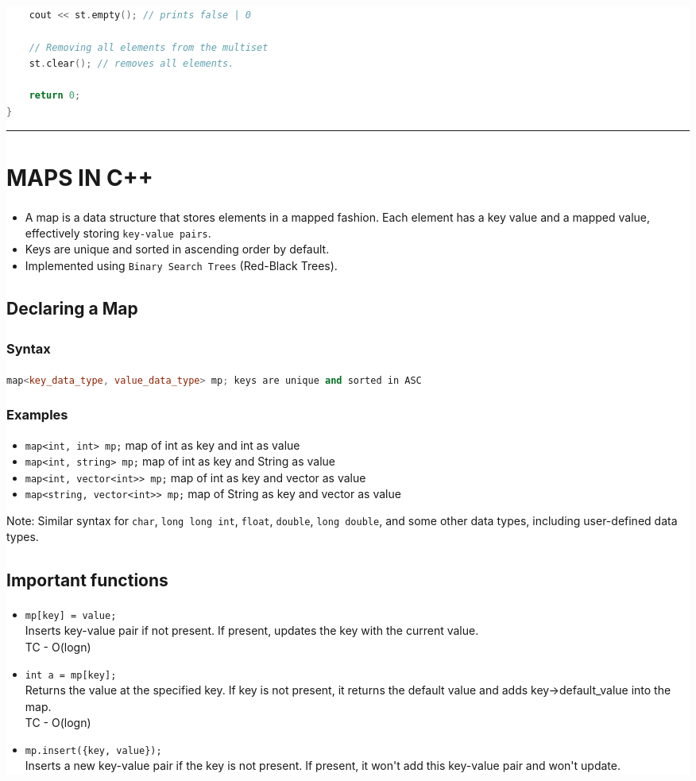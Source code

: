 ```cpp
    cout << st.empty(); // prints false | 0
    
    // Removing all elements from the multiset
    st.clear(); // removes all elements.
    
    return 0;
}
```

---

# MAPS IN C++

- A map is a data structure that stores elements in a mapped fashion. Each element has a key value and a mapped value, effectively storing `key-value pairs`.
- Keys are unique and sorted in ascending order by default.
- Implemented using `Binary Search Trees` (Red-Black Trees).

## Declaring a Map

### Syntax

```cpp
map<key_data_type, value_data_type> mp; keys are unique and sorted in ASC
```

### Examples

- `map<int, int> mp;` map of int as key and int as value
- `map<int, string> mp;`   map of int as key and String as value
- `map<int, vector<int>> mp;`  map of int as key and vector<int> as value
- `map<string, vector<int>> mp;`  map of String as key and vector<int> as value


Note: Similar syntax for `char`, `long long int`, `float`, `double`, `long double`, and some other data types, including user-defined data types.


## Important functions

- `mp[key] = value;`  
  Inserts key-value pair if not present. If present, updates the key with the current value.  
  TC - O(logn)

- `int a = mp[key];`  
  Returns the value at the specified key. If key is not present, it returns the default value and adds key->default_value into the map.  
  TC - O(logn)

- `mp.insert({key, value});`  
  Inserts a new key-value pair if the key is not present. If present, it won't add this key-value pair and won't update.  

